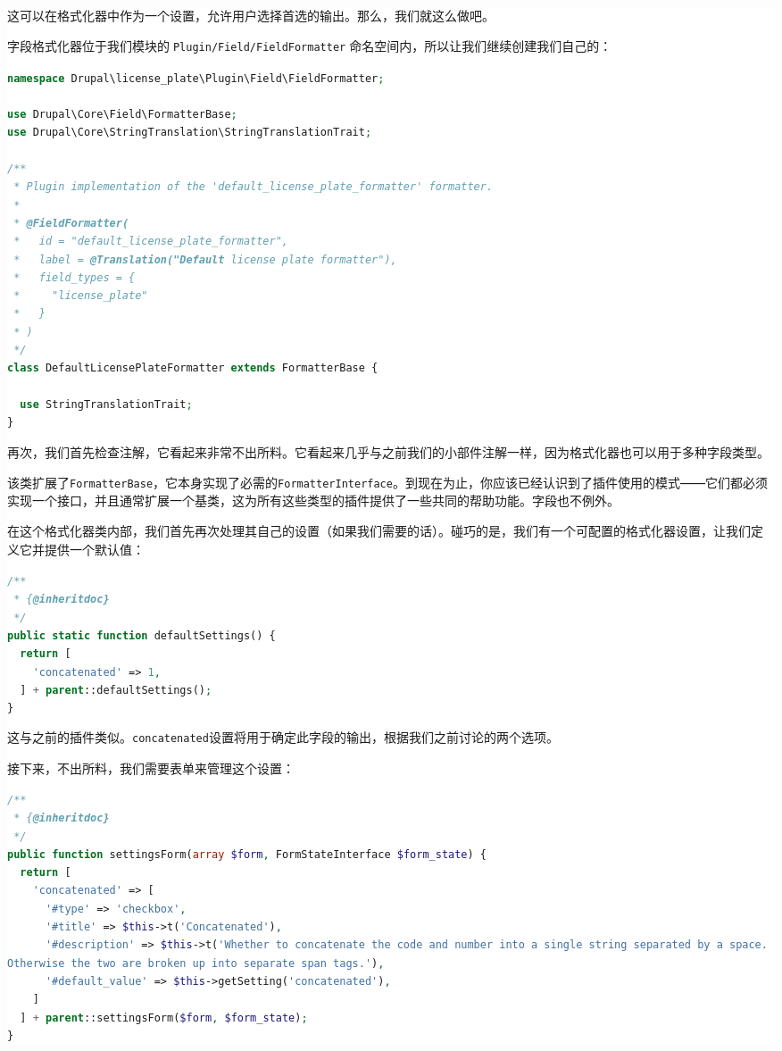 这可以在格式化器中作为一个设置，允许用户选择首选的输出。那么，我们就这么做吧。

字段格式化器位于我们模块的 `Plugin/Field/FieldFormatter` 命名空间内，所以让我们继续创建我们自己的：

```php
namespace Drupal\license_plate\Plugin\Field\FieldFormatter; 

use Drupal\Core\Field\FormatterBase; 
use Drupal\Core\StringTranslation\StringTranslationTrait; 

/** 
 * Plugin implementation of the 'default_license_plate_formatter' formatter. 
 * 
 * @FieldFormatter( 
 *   id = "default_license_plate_formatter", 
 *   label = @Translation("Default license plate formatter"), 
 *   field_types = { 
 *     "license_plate" 
 *   } 
 * ) 
 */ 
class DefaultLicensePlateFormatter extends FormatterBase { 

  use StringTranslationTrait; 
} 
```

再次，我们首先检查注解，它看起来非常不出所料。它看起来几乎与之前我们的小部件注解一样，因为格式化器也可以用于多种字段类型。

该类扩展了`FormatterBase`，它本身实现了必需的`FormatterInterface`。到现在为止，你应该已经认识到了插件使用的模式——它们都必须实现一个接口，并且通常扩展一个基类，这为所有这些类型的插件提供了一些共同的帮助功能。字段也不例外。

在这个格式化器类内部，我们首先再次处理其自己的设置（如果我们需要的话）。碰巧的是，我们有一个可配置的格式化器设置，让我们定义它并提供一个默认值：

```php
/** 
 * {@inheritdoc} 
 */ 
public static function defaultSettings() { 
  return [ 
    'concatenated' => 1, 
  ] + parent::defaultSettings(); 
}  
```

这与之前的插件类似。`concatenated`设置将用于确定此字段的输出，根据我们之前讨论的两个选项。

接下来，不出所料，我们需要表单来管理这个设置：

```php
/** 
 * {@inheritdoc} 
 */ 
public function settingsForm(array $form, FormStateInterface $form_state) { 
  return [ 
    'concatenated' => [ 
      '#type' => 'checkbox', 
      '#title' => $this->t('Concatenated'), 
      '#description' => $this->t('Whether to concatenate the code and number into a single string separated by a space. Otherwise the two are broken up into separate span tags.'), 
      '#default_value' => $this->getSetting('concatenated'), 
    ] 
  ] + parent::settingsForm($form, $form_state); 
} 
```
